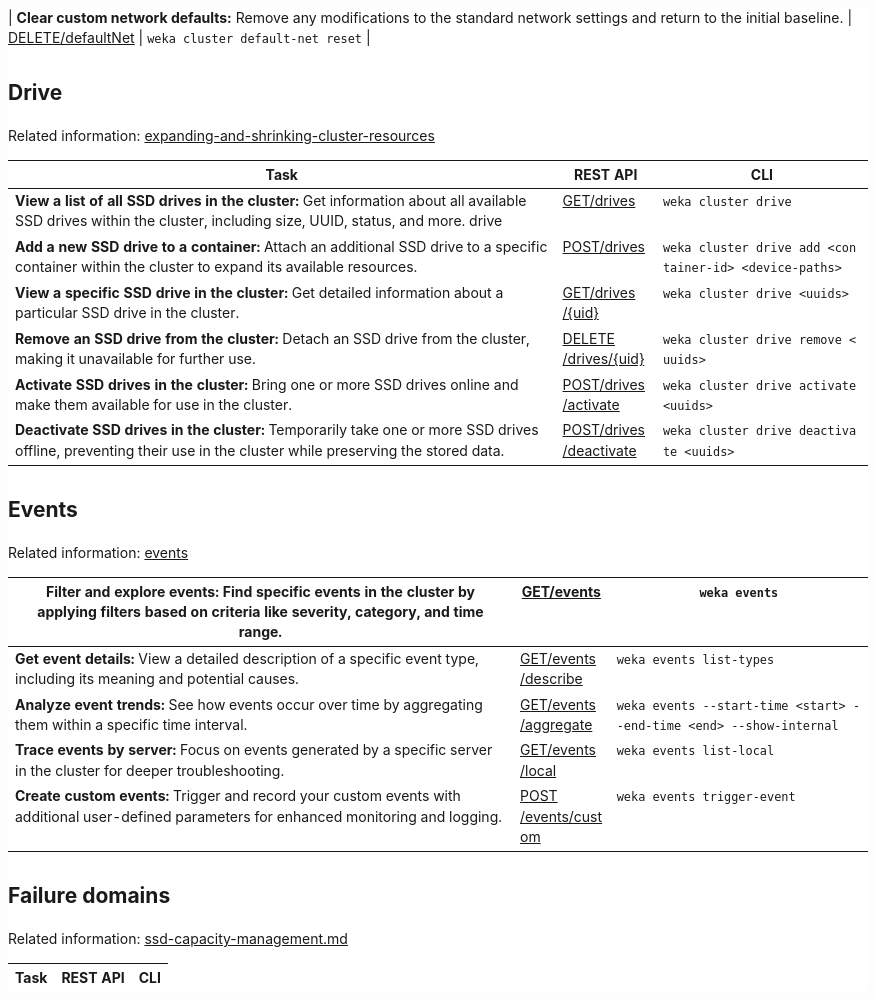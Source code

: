 | **Clear custom network defaults:** Remove any modifications to the standard network settings and return to the initial baseline.                    | [DELETE ​/defaultNet](https://api.docs.weka.io/?urls.primaryName=4.3#/Default%20network/resetDefaultNetwork) | `weka cluster default-net reset`  |

## Drive

Related information: [expanding-and-shrinking-cluster-resources](../operation-guide/expanding-and-shrinking-cluster-resources/ "mention")

| Task                                                                                                                                                               | REST API                                                                                             | CLI                                                    |
| ------------------------------------------------------------------------------------------------------------------------------------------------------------------ | ---------------------------------------------------------------------------------------------------- | ------------------------------------------------------ |
| **View a list of all SSD drives in the cluster:** Get information about all available SSD drives within the cluster, including size, UUID, status, and more. drive | [GET ​/drives](https://api.docs.weka.io/?urls.primaryName=4.3#/Drive/getDrives)                      | `weka cluster drive`                                   |
| **Add a new SSD drive to a container:** Attach an additional SSD drive to a specific container within the cluster to expand its available resources.               | [POST ​/drives](https://api.docs.weka.io/?urls.primaryName=4.3#/Drive/provisionDrives)               | `weka cluster drive add <container-id> <device-paths>` |
| **View a specific SSD drive in the cluster:** Get detailed information about a particular SSD drive in the cluster.                                                | [GET ​/drives​/{uid}](https://api.docs.weka.io/?urls.primaryName=4.3#/Drive/getSingleDrive)          | `weka cluster drive <uuids>`                           |
| **Remove an SSD drive from the cluster:** Detach an SSD drive from the cluster, making it unavailable for further use.                                             | [DELETE ​/drives​/{uid}](https://api.docs.weka.io/?urls.primaryName=4.3#/Drive/deleteDrive)          | `weka cluster drive remove <uuids>`                    |
| **Activate SSD drives in the cluster:** Bring one or more SSD drives online and make them available for use in the cluster.                                        | [POST ​/drives​/activate](https://api.docs.weka.io/?urls.primaryName=4.3#/Drive/activateDrives)      | `weka cluster drive activate <uuids>`                  |
| **Deactivate SSD drives in the cluster:** Temporarily take one or more SSD drives offline, preventing their use in the cluster while preserving the stored data.   | [POST ​/drives​/deactivate](https://api.docs.weka.io/?urls.primaryName=4.3#/Drive/deactivatesDrives) | `weka cluster drive deactivate <uuids>`                |

## Events

Related information: [events](../operation-guide/events/ "mention")

| **Filter and explore events:** Find specific events in the cluster by applying filters based on criteria like severity, category, and time range. | [GET ​/events](https://api.docs.weka.io/?urls.primaryName=4.3#/Events/getEvents)                      | `weka events`                                                       |
| ------------------------------------------------------------------------------------------------------------------------------------------------- | ----------------------------------------------------------------------------------------------------- | ------------------------------------------------------------------- |
| **Get event details:** View a detailed description of a specific event type, including its meaning and potential causes.                          | [GET ​/events​/describe](https://api.docs.weka.io/?urls.primaryName=4.3#/Events/getEventsDescription) | `weka events list-types`                                            |
| **Analyze event trends:** See how events occur over time by aggregating them within a specific time interval.                                     | [GET ​/events​/aggregate](https://api.docs.weka.io/?urls.primaryName=4.3#/Events/getAggregateEvents)  | `weka events --start-time <start> --end-time <end> --show-internal` |
| **Trace events by server:** Focus on events generated by a specific server in the cluster for deeper troubleshooting.                             | [GET ​/events​/local](https://api.docs.weka.io/?urls.primaryName=4.3#/Events/getLocalEvents)          | `weka events list-local`                                            |
| **Create custom events:** Trigger and record your custom events with additional user-defined parameters for enhanced monitoring and logging.      | [POST /events/custom](https://api.docs.weka.io/?urls.primaryName=4.3#/Events/triggerCustomEvent)      | `weka events trigger-event`                                         |

## Failure domains

Related information: [ssd-capacity-management.md](../weka-system-overview/ssd-capacity-management.md "mention")

| Task                                                                                                                                | REST API                                                                                                                | CLI                                      |
| ----------------------------------------------------------------------------------------------------------------------------------- | ----------------------------------------------------------------------------------------------------------------------- | ---------------------------------------- |